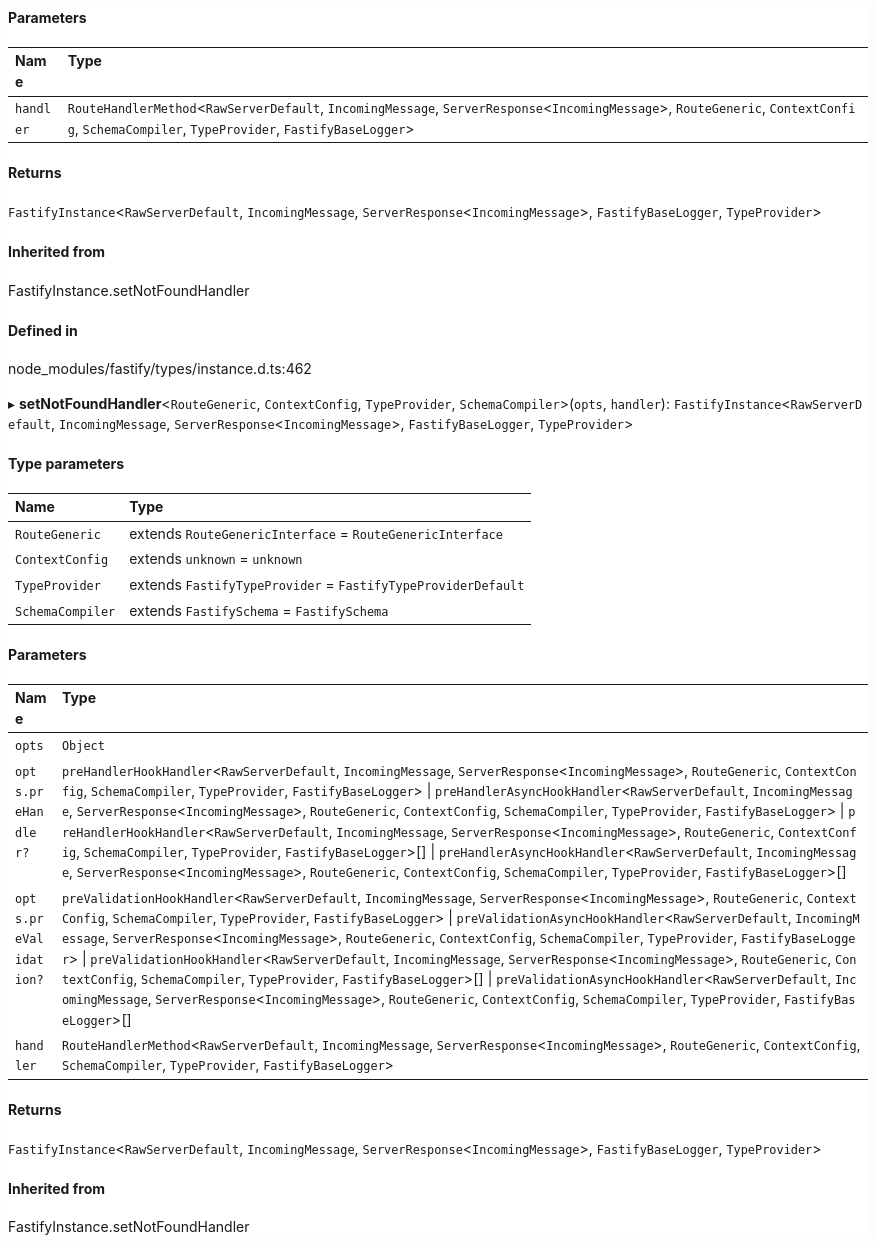 #### Parameters

| Name | Type |
| :------ | :------ |
| `handler` | `RouteHandlerMethod`\<`RawServerDefault`, `IncomingMessage`, `ServerResponse`\<`IncomingMessage`\>, `RouteGeneric`, `ContextConfig`, `SchemaCompiler`, `TypeProvider`, `FastifyBaseLogger`\> |

#### Returns

`FastifyInstance`\<`RawServerDefault`, `IncomingMessage`, `ServerResponse`\<`IncomingMessage`\>, `FastifyBaseLogger`, `TypeProvider`\>

#### Inherited from

FastifyInstance.setNotFoundHandler

#### Defined in

node_modules/fastify/types/instance.d.ts:462

▸ **setNotFoundHandler**\<`RouteGeneric`, `ContextConfig`, `TypeProvider`, `SchemaCompiler`\>(`opts`, `handler`): `FastifyInstance`\<`RawServerDefault`, `IncomingMessage`, `ServerResponse`\<`IncomingMessage`\>, `FastifyBaseLogger`, `TypeProvider`\>

#### Type parameters

| Name | Type |
| :------ | :------ |
| `RouteGeneric` | extends `RouteGenericInterface` = `RouteGenericInterface` |
| `ContextConfig` | extends `unknown` = `unknown` |
| `TypeProvider` | extends `FastifyTypeProvider` = `FastifyTypeProviderDefault` |
| `SchemaCompiler` | extends `FastifySchema` = `FastifySchema` |

#### Parameters

| Name | Type |
| :------ | :------ |
| `opts` | `Object` |
| `opts.preHandler?` | `preHandlerHookHandler`\<`RawServerDefault`, `IncomingMessage`, `ServerResponse`\<`IncomingMessage`\>, `RouteGeneric`, `ContextConfig`, `SchemaCompiler`, `TypeProvider`, `FastifyBaseLogger`\> \| `preHandlerAsyncHookHandler`\<`RawServerDefault`, `IncomingMessage`, `ServerResponse`\<`IncomingMessage`\>, `RouteGeneric`, `ContextConfig`, `SchemaCompiler`, `TypeProvider`, `FastifyBaseLogger`\> \| `preHandlerHookHandler`\<`RawServerDefault`, `IncomingMessage`, `ServerResponse`\<`IncomingMessage`\>, `RouteGeneric`, `ContextConfig`, `SchemaCompiler`, `TypeProvider`, `FastifyBaseLogger`\>[] \| `preHandlerAsyncHookHandler`\<`RawServerDefault`, `IncomingMessage`, `ServerResponse`\<`IncomingMessage`\>, `RouteGeneric`, `ContextConfig`, `SchemaCompiler`, `TypeProvider`, `FastifyBaseLogger`\>[] |
| `opts.preValidation?` | `preValidationHookHandler`\<`RawServerDefault`, `IncomingMessage`, `ServerResponse`\<`IncomingMessage`\>, `RouteGeneric`, `ContextConfig`, `SchemaCompiler`, `TypeProvider`, `FastifyBaseLogger`\> \| `preValidationAsyncHookHandler`\<`RawServerDefault`, `IncomingMessage`, `ServerResponse`\<`IncomingMessage`\>, `RouteGeneric`, `ContextConfig`, `SchemaCompiler`, `TypeProvider`, `FastifyBaseLogger`\> \| `preValidationHookHandler`\<`RawServerDefault`, `IncomingMessage`, `ServerResponse`\<`IncomingMessage`\>, `RouteGeneric`, `ContextConfig`, `SchemaCompiler`, `TypeProvider`, `FastifyBaseLogger`\>[] \| `preValidationAsyncHookHandler`\<`RawServerDefault`, `IncomingMessage`, `ServerResponse`\<`IncomingMessage`\>, `RouteGeneric`, `ContextConfig`, `SchemaCompiler`, `TypeProvider`, `FastifyBaseLogger`\>[] |
| `handler` | `RouteHandlerMethod`\<`RawServerDefault`, `IncomingMessage`, `ServerResponse`\<`IncomingMessage`\>, `RouteGeneric`, `ContextConfig`, `SchemaCompiler`, `TypeProvider`, `FastifyBaseLogger`\> |

#### Returns

`FastifyInstance`\<`RawServerDefault`, `IncomingMessage`, `ServerResponse`\<`IncomingMessage`\>, `FastifyBaseLogger`, `TypeProvider`\>

#### Inherited from

FastifyInstance.setNotFoundHandler
